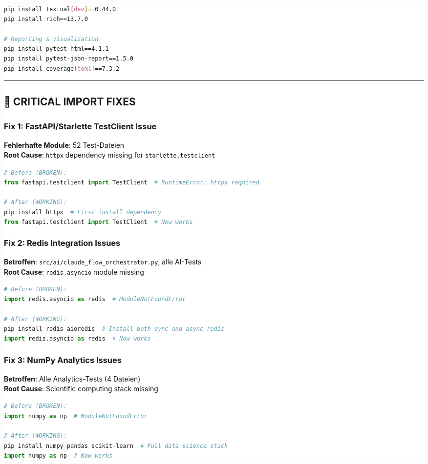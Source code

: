 ```bash
pip install textual[dev]==0.44.0
pip install rich==13.7.0

# Reporting & Visualization
pip install pytest-html==4.1.1
pip install pytest-json-report==1.5.0
pip install coverage[toml]==7.3.2
```

---

## 🔧 CRITICAL IMPORT FIXES

### Fix 1: FastAPI/Starlette TestClient Issue

**Fehlerhafte Module**: 52 Test-Dateien  
**Root Cause**: `httpx` dependency missing for `starlette.testclient`  

```python
# Before (BROKEN):
from fastapi.testclient import TestClient  # RuntimeError: httpx required

# After (WORKING):
pip install httpx  # First install dependency
from fastapi.testclient import TestClient  # Now works
```

### Fix 2: Redis Integration Issues

**Betroffen**: `src/ai/claude_flow_orchestrator.py`, alle AI-Tests  
**Root Cause**: `redis.asyncio` module missing  

```python
# Before (BROKEN):
import redis.asyncio as redis  # ModuleNotFoundError

# After (WORKING):  
pip install redis aioredis  # Install both sync and async redis
import redis.asyncio as redis  # Now works
```

### Fix 3: NumPy Analytics Issues

**Betroffen**: Alle Analytics-Tests (4 Dateien)  
**Root Cause**: Scientific computing stack missing  

```python
# Before (BROKEN):
import numpy as np  # ModuleNotFoundError  

# After (WORKING):
pip install numpy pandas scikit-learn  # Full data science stack
import numpy as np  # Now works
```
